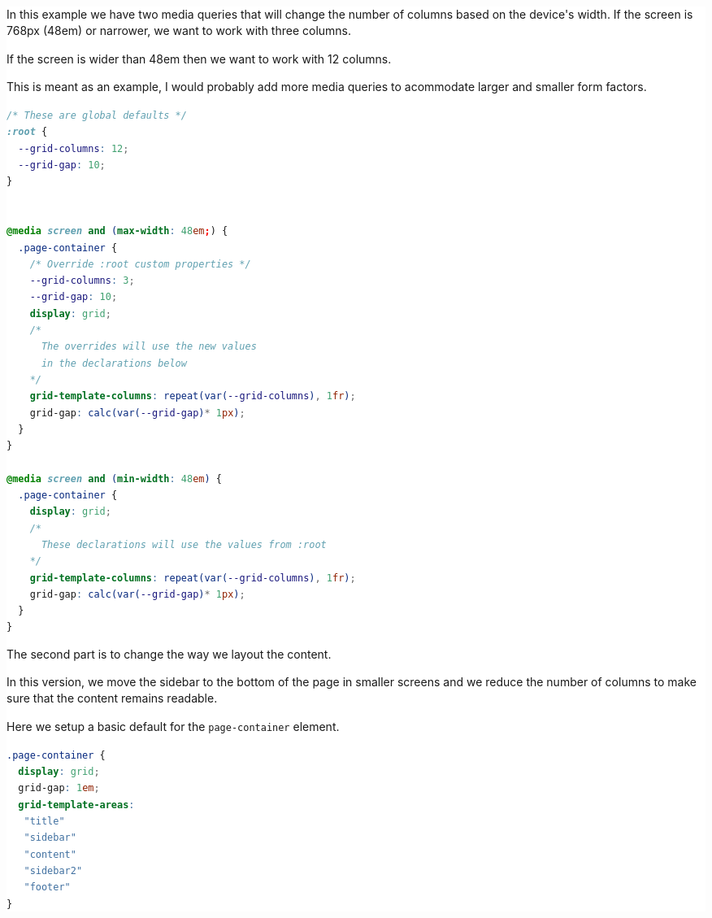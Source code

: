 In this example we have two media queries that will change the number of columns based on the device's width. If the screen is 768px (48em) or narrower, we want to work with three columns.

If the screen is wider than 48em then we want to work with 12 columns.

This is meant as an example, I would probably add more media queries to acommodate larger and smaller form factors.

```css
/* These are global defaults */
:root {
  --grid-columns: 12;
  --grid-gap: 10;
}


@media screen and (max-width: 48em;) {
  .page-container {
    /* Override :root custom properties */
    --grid-columns: 3;
    --grid-gap: 10;
    display: grid;
    /*
      The overrides will use the new values
      in the declarations below
    */
    grid-template-columns: repeat(var(--grid-columns), 1fr);
    grid-gap: calc(var(--grid-gap)* 1px);
  }
}

@media screen and (min-width: 48em) {
  .page-container {
    display: grid;
    /*
      These declarations will use the values from :root
    */
    grid-template-columns: repeat(var(--grid-columns), 1fr);
    grid-gap: calc(var(--grid-gap)* 1px);
  }
}
```

The second part is to change the way we layout the content.

In this version, we move the sidebar to the bottom of the page in smaller screens and we reduce the number of columns to make sure that the content remains readable.

Here we setup a basic default  for the `page-container` element.

```css
.page-container {
  display: grid;
  grid-gap: 1em;
  grid-template-areas:
   "title"
   "sidebar"
   "content"
   "sidebar2"
   "footer"
}
```
